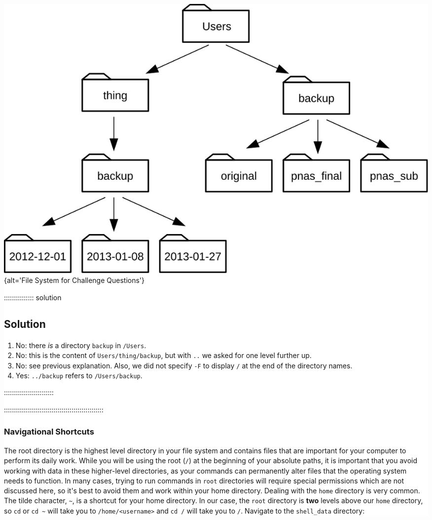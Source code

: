 ![](fig/filesystem-challenge.svg){alt='File System for Challenge Questions'}

::::::::::::::: solution

## Solution

1. No: there _is_ a directory `backup` in `/Users`.
2. No: this is the content of `Users/thing/backup`,
   but with `..` we asked for one level further up.
3. No: see previous explanation.
   Also, we did not specify `-F` to display `/` at the end of the directory names.
4. Yes: `../backup` refers to `/Users/backup`.

:::::::::::::::::::::::::

::::::::::::::::::::::::::::::::::::::::::::::::::

### Navigational Shortcuts

The root directory is the highest level directory in your file
system and contains files that are important for your computer
to perform its daily work. While you will be using the root (`/`)
at the beginning of your absolute paths, it is important that you
avoid working with data in these higher-level directories, as
your commands can permanently alter files that the operating
system needs to function. In many cases, trying to run commands
in `root` directories will require special permissions which are
not discussed here, so it's best to avoid them and work within your
home directory. Dealing with the `home` directory is very common.
The tilde character, `~`, is a shortcut for your home directory.
In our case, the `root` directory is **two** levels above our
`home` directory, so `cd` or `cd ~` will take you to
`/home/<username>` and `cd /` will take you to `/`. Navigate to the
`shell_data` directory:

